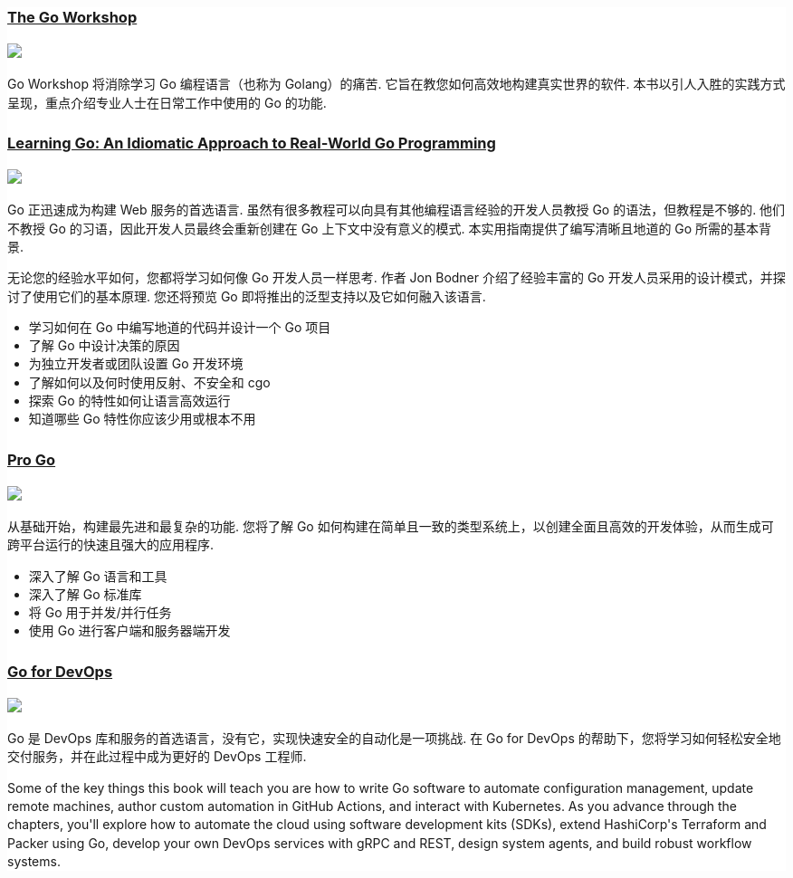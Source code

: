 ### [The Go Workshop](https://www.packtpub.com/product/the-go-workshop/9781838647940)

<a href="https://www.packtpub.com/product/the-go-workshop/9781838647940"><img src="https://images-na.ssl-images-amazon.com/images/I/61ibSG7yEXL.jpg" width="120px"/></a>

 Go Workshop 将消除学习 Go 编程语言（也称为 Golang）的痛苦. 它旨在教您如何高效地构建真实世界的软件. 本书以引人入胜的实践方式呈现，重点介绍专业人士在日常工作中使用的 Go 的功能.


### [Learning Go: An Idiomatic Approach to Real-World Go Programming](https://www.oreilly.com/library/view/learning-go/9781492077206/)

<img src="https://learning.oreilly.com/library/cover/9781492077206/250w/" width="120px"/>

 Go 正迅速成为构建 Web 服务的首选语言. 虽然有很多教程可以向具有其他编程语言经验的开发人员教授 Go 的语法，但教程是不够的. 他们不教授 Go 的习语，因此开发人员最终会重新创建在 Go 上下文中没有意义的模式. 本实用指南提供了编写清晰且地道的 Go 所需的基本背景.

无论您的经验水平如何，您都将学习如何像 Go 开发人员一样思考. 作者 Jon Bodner 介绍了经验丰富的 Go 开发人员采用的设计模式，并探讨了使用它们的基本原理. 您还将预览 Go 即将推出的泛型支持以及它如何融入该语言.

- 学习如何在 Go 中编写地道的代码并设计一个 Go 项目
- 了解 Go 中设计决策的原因
- 为独立开发者或团队设置 Go 开发环境
- 了解如何以及何时使用反射、不安全和 cgo
- 探索 Go 的特性如何让语言高效运行
- 知道哪些 Go 特性你应该少用或根本不用


### [Pro Go](https://link.springer.com/book/10.1007/978-1-4842-7355-5)

<img src="https://media.springernature.com/w306/springer-static/cover-hires/book/978-1-4842-7355-5" width="120px"/>

从基础开始，构建最先进和最复杂的功能. 您将了解 Go 如何构建在简单且一致的类型系统上，以创建全面且高效的开发体验，从而生成可跨平台运行的快速且强大的应用程序.

- 深入了解 Go 语言和工具
- 深入了解 Go 标准库
- 将 Go 用于并发/并行任务
- 使用 Go 进行客户端和服务器端开发

### [Go for DevOps](https://www.packtpub.com/product/go-for-devops/9781801818896)

<img src="https://static.packt-cdn.com/products/9781801818896/cover/smaller" width="120px"/>

 Go 是 DevOps 库和服务的首选语言，没有它，实现快速安全的自动化是一项挑战. 在 Go for DevOps 的帮助下，您将学习如何轻松安全地交付服务，并在此过程中成为更好的 DevOps 工程师.

Some of the key things this book will teach you are how to write Go software to automate configuration management, update remote machines, author custom automation in GitHub Actions, and interact with Kubernetes. As you advance through the chapters, you'll explore how to automate the cloud using software development kits (SDKs), extend HashiCorp's Terraform and Packer using Go, develop your own DevOps services with gRPC and REST, design system agents, and build robust workflow systems.
